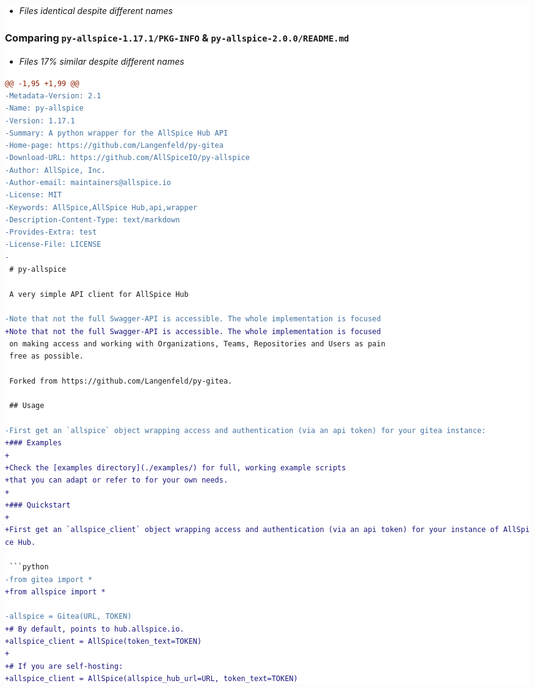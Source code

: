  * *Files identical despite different names*

### Comparing `py-allspice-1.17.1/PKG-INFO` & `py-allspice-2.0.0/README.md`

 * *Files 17% similar despite different names*

```diff
@@ -1,95 +1,99 @@
-Metadata-Version: 2.1
-Name: py-allspice
-Version: 1.17.1
-Summary: A python wrapper for the AllSpice Hub API
-Home-page: https://github.com/Langenfeld/py-gitea
-Download-URL: https://github.com/AllSpiceIO/py-allspice
-Author: AllSpice, Inc.
-Author-email: maintainers@allspice.io
-License: MIT
-Keywords: AllSpice,AllSpice Hub,api,wrapper
-Description-Content-Type: text/markdown
-Provides-Extra: test
-License-File: LICENSE
-
 # py-allspice
 
 A very simple API client for AllSpice Hub
 
-Note that not the full Swagger-API is accessible. The whole implementation is focused 
+Note that not the full Swagger-API is accessible. The whole implementation is focused
 on making access and working with Organizations, Teams, Repositories and Users as pain
 free as possible.
 
 Forked from https://github.com/Langenfeld/py-gitea.
 
 ## Usage
 
-First get an `allspice` object wrapping access and authentication (via an api token) for your gitea instance:
+### Examples
+
+Check the [examples directory](./examples/) for full, working example scripts
+that you can adapt or refer to for your own needs.
+
+### Quickstart
+
+First get an `allspice_client` object wrapping access and authentication (via an api token) for your instance of AllSpice Hub.
 
 ```python
-from gitea import *
+from allspice import *
 
-allspice = Gitea(URL, TOKEN)
+# By default, points to hub.allspice.io.
+allspice_client = AllSpice(token_text=TOKEN)
+
+# If you are self-hosting:
+allspice_client = AllSpice(allspice_hub_url=URL, token_text=TOKEN)
 ```
 